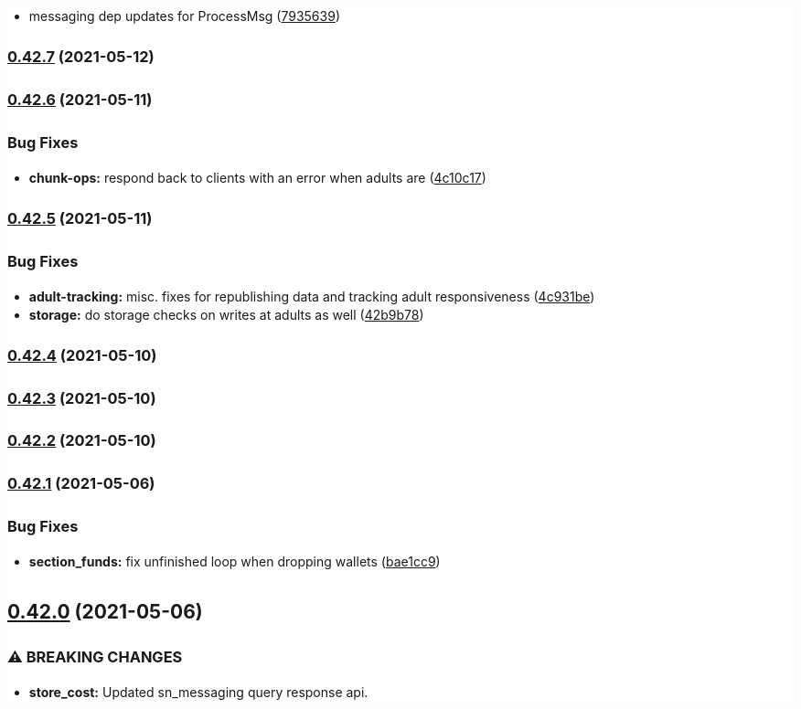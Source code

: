 
* messaging dep updates for ProcessMsg ([7935639](https://github.com/maidsafe/sn_node/commit/79356390e8640fe881fedfb56c4a5403c7cc6b8f))

### [0.42.7](https://github.com/maidsafe/sn_node/compare/v0.42.6...v0.42.7) (2021-05-12)

### [0.42.6](https://github.com/maidsafe/sn_node/compare/v0.42.5...v0.42.6) (2021-05-11)


### Bug Fixes

* **chunk-ops:** respond back to clients with an error when adults are ([4c10c17](https://github.com/maidsafe/sn_node/commit/4c10c17f38b0fcdd4f9751631f1c1843e939eaff))

### [0.42.5](https://github.com/maidsafe/sn_node/compare/v0.42.4...v0.42.5) (2021-05-11)


### Bug Fixes

* **adult-tracking:** misc. fixes for republishing data and tracking adult responsiveness ([4c931be](https://github.com/maidsafe/sn_node/commit/4c931beb6faa994a2d54f2dcc29b5818d37d1026))
* **storage:** do storage checks on writes at adults as well ([42b9b78](https://github.com/maidsafe/sn_node/commit/42b9b78007b6c87edc64443e6a5410fd8ccacd42))

### [0.42.4](https://github.com/maidsafe/sn_node/compare/v0.42.3...v0.42.4) (2021-05-10)

### [0.42.3](https://github.com/maidsafe/sn_node/compare/v0.42.2...v0.42.3) (2021-05-10)

### [0.42.2](https://github.com/maidsafe/sn_node/compare/v0.42.1...v0.42.2) (2021-05-10)

### [0.42.1](https://github.com/maidsafe/sn_node/compare/v0.42.0...v0.42.1) (2021-05-06)


### Bug Fixes

* **section_funds:** fix unfinished loop when dropping wallets ([bae1cc9](https://github.com/maidsafe/sn_node/commit/bae1cc9d461cd5240b0abff9d4fad0cbd0fb8954))

## [0.42.0](https://github.com/maidsafe/sn_node/compare/v0.41.2...v0.42.0) (2021-05-06)


### ⚠ BREAKING CHANGES

* **store_cost:** Updated sn_messaging query response api.
